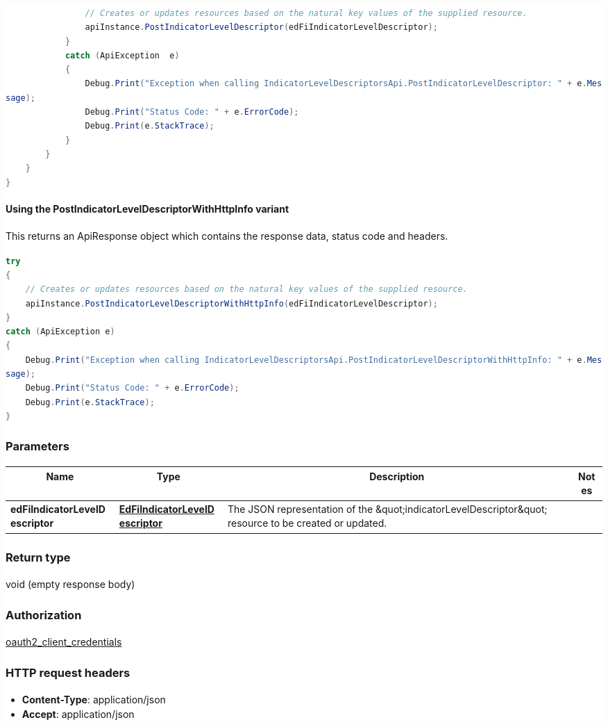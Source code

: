 ```csharp
                // Creates or updates resources based on the natural key values of the supplied resource.
                apiInstance.PostIndicatorLevelDescriptor(edFiIndicatorLevelDescriptor);
            }
            catch (ApiException  e)
            {
                Debug.Print("Exception when calling IndicatorLevelDescriptorsApi.PostIndicatorLevelDescriptor: " + e.Message);
                Debug.Print("Status Code: " + e.ErrorCode);
                Debug.Print(e.StackTrace);
            }
        }
    }
}
```

#### Using the PostIndicatorLevelDescriptorWithHttpInfo variant
This returns an ApiResponse object which contains the response data, status code and headers.

```csharp
try
{
    // Creates or updates resources based on the natural key values of the supplied resource.
    apiInstance.PostIndicatorLevelDescriptorWithHttpInfo(edFiIndicatorLevelDescriptor);
}
catch (ApiException e)
{
    Debug.Print("Exception when calling IndicatorLevelDescriptorsApi.PostIndicatorLevelDescriptorWithHttpInfo: " + e.Message);
    Debug.Print("Status Code: " + e.ErrorCode);
    Debug.Print(e.StackTrace);
}
```

### Parameters

| Name | Type | Description | Notes |
|------|------|-------------|-------|
| **edFiIndicatorLevelDescriptor** | [**EdFiIndicatorLevelDescriptor**](EdFiIndicatorLevelDescriptor.md) | The JSON representation of the \&quot;indicatorLevelDescriptor\&quot; resource to be created or updated. |  |

### Return type

void (empty response body)

### Authorization

[oauth2_client_credentials](../README.md#oauth2_client_credentials)

### HTTP request headers

 - **Content-Type**: application/json
 - **Accept**: application/json
